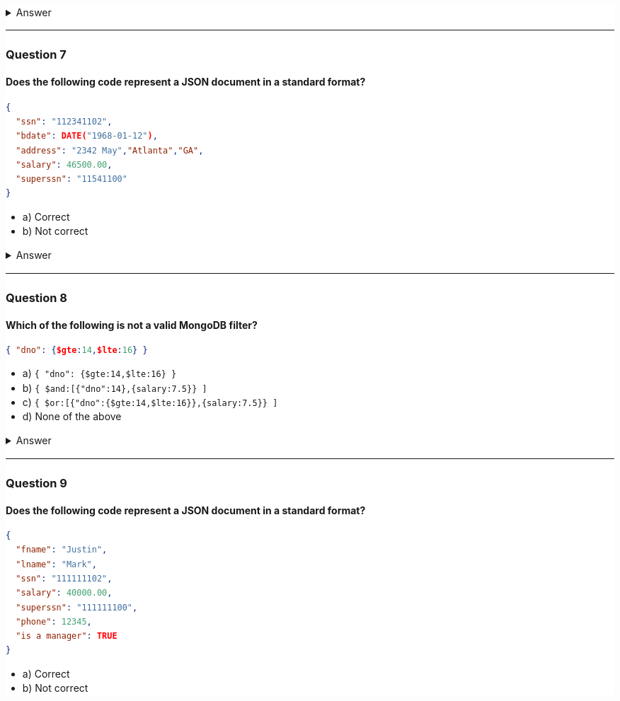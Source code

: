 <details><summary>Answer</summary></details>

---

### Question 7
**Does the following code represent a JSON document in a standard format?**
```json
{
  "ssn": "112341102",
  "bdate": DATE("1968-01-12"),
  "address": "2342 May","Atlanta","GA",
  "salary": 46500.00,
  "superssn": "11541100"
}
```
- a) Correct
- b) Not correct

<details><summary>Answer</summary></details>

---

### Question 8
**Which of the following is not a valid MongoDB filter?**
```json
{ "dno": {$gte:14,$lte:16} }
```
- a) `{ "dno": {$gte:14,$lte:16} }`
- b) `{ $and:[{"dno":14},{salary:7.5}} ]`
- c) `{ $or:[{"dno":{$gte:14,$lte:16}},{salary:7.5}} ]`
- d) None of the above

<details><summary>Answer</summary></details>

---

### Question 9
**Does the following code represent a JSON document in a standard format?**
```json
{
  "fname": "Justin",
  "lname": "Mark",
  "ssn": "111111102",
  "salary": 40000.00,
  "superssn": "111111100",
  "phone": 12345,
  "is a manager": TRUE
}
```
- a) Correct
- b) Not correct
